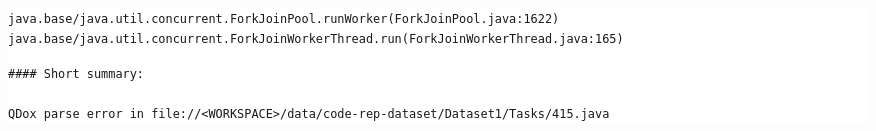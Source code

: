 	java.base/java.util.concurrent.ForkJoinPool.runWorker(ForkJoinPool.java:1622)
	java.base/java.util.concurrent.ForkJoinWorkerThread.run(ForkJoinWorkerThread.java:165)
```
#### Short summary: 

QDox parse error in file://<WORKSPACE>/data/code-rep-dataset/Dataset1/Tasks/415.java